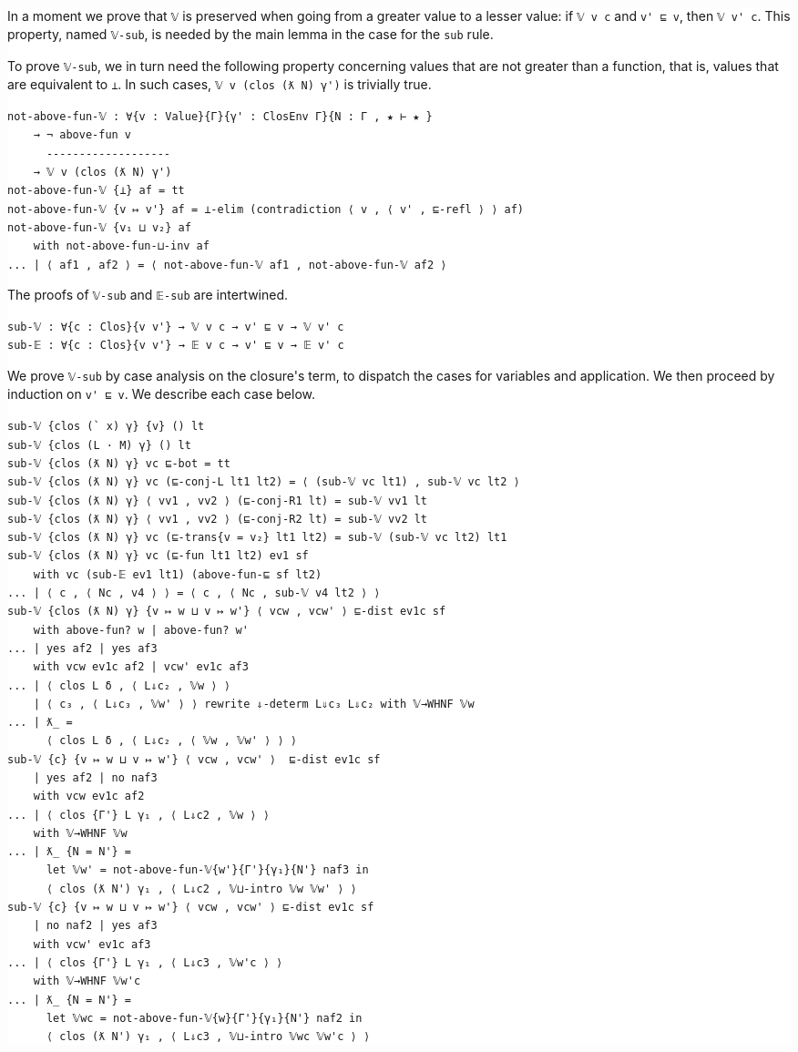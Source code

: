 In a moment we prove that `𝕍` is preserved when going from a greater
value to a lesser value: if `𝕍 v c` and `v' ⊑ v`, then `𝕍 v' c`.
This property, named `𝕍-sub`, is needed by the main lemma in
the case for the `sub` rule.

To prove `𝕍-sub`, we in turn need the following property concerning
values that are not greater than a function, that is, values that are
equivalent to `⊥`. In such cases, `𝕍 v (clos (ƛ N) γ')` is trivially true.

```
not-above-fun-𝕍 : ∀{v : Value}{Γ}{γ' : ClosEnv Γ}{N : Γ , ★ ⊢ ★ }
    → ¬ above-fun v
      -------------------
    → 𝕍 v (clos (ƛ N) γ')
not-above-fun-𝕍 {⊥} af = tt
not-above-fun-𝕍 {v ↦ v'} af = ⊥-elim (contradiction ⟨ v , ⟨ v' , ⊑-refl ⟩ ⟩ af)
not-above-fun-𝕍 {v₁ ⊔ v₂} af
    with not-above-fun-⊔-inv af
... | ⟨ af1 , af2 ⟩ = ⟨ not-above-fun-𝕍 af1 , not-above-fun-𝕍 af2 ⟩
```

The proofs of `𝕍-sub` and `𝔼-sub` are intertwined.

```
sub-𝕍 : ∀{c : Clos}{v v'} → 𝕍 v c → v' ⊑ v → 𝕍 v' c
sub-𝔼 : ∀{c : Clos}{v v'} → 𝔼 v c → v' ⊑ v → 𝔼 v' c
```

We prove `𝕍-sub` by case analysis on the closure's term, to dispatch the
cases for variables and application. We then proceed by induction on
`v' ⊑ v`. We describe each case below.

```
sub-𝕍 {clos (` x) γ} {v} () lt
sub-𝕍 {clos (L · M) γ} () lt
sub-𝕍 {clos (ƛ N) γ} vc ⊑-bot = tt
sub-𝕍 {clos (ƛ N) γ} vc (⊑-conj-L lt1 lt2) = ⟨ (sub-𝕍 vc lt1) , sub-𝕍 vc lt2 ⟩
sub-𝕍 {clos (ƛ N) γ} ⟨ vv1 , vv2 ⟩ (⊑-conj-R1 lt) = sub-𝕍 vv1 lt
sub-𝕍 {clos (ƛ N) γ} ⟨ vv1 , vv2 ⟩ (⊑-conj-R2 lt) = sub-𝕍 vv2 lt
sub-𝕍 {clos (ƛ N) γ} vc (⊑-trans{v = v₂} lt1 lt2) = sub-𝕍 (sub-𝕍 vc lt2) lt1
sub-𝕍 {clos (ƛ N) γ} vc (⊑-fun lt1 lt2) ev1 sf
    with vc (sub-𝔼 ev1 lt1) (above-fun-⊑ sf lt2)
... | ⟨ c , ⟨ Nc , v4 ⟩ ⟩ = ⟨ c , ⟨ Nc , sub-𝕍 v4 lt2 ⟩ ⟩
sub-𝕍 {clos (ƛ N) γ} {v ↦ w ⊔ v ↦ w'} ⟨ vcw , vcw' ⟩ ⊑-dist ev1c sf
    with above-fun? w | above-fun? w'
... | yes af2 | yes af3
    with vcw ev1c af2 | vcw' ev1c af3
... | ⟨ clos L δ , ⟨ L⇓c₂ , 𝕍w ⟩ ⟩
    | ⟨ c₃ , ⟨ L⇓c₃ , 𝕍w' ⟩ ⟩ rewrite ⇓-determ L⇓c₃ L⇓c₂ with 𝕍→WHNF 𝕍w
... | ƛ_ =
      ⟨ clos L δ , ⟨ L⇓c₂ , ⟨ 𝕍w , 𝕍w' ⟩ ⟩ ⟩
sub-𝕍 {c} {v ↦ w ⊔ v ↦ w'} ⟨ vcw , vcw' ⟩  ⊑-dist ev1c sf
    | yes af2 | no naf3
    with vcw ev1c af2
... | ⟨ clos {Γ'} L γ₁ , ⟨ L⇓c2 , 𝕍w ⟩ ⟩
    with 𝕍→WHNF 𝕍w
... | ƛ_ {N = N'} =
      let 𝕍w' = not-above-fun-𝕍{w'}{Γ'}{γ₁}{N'} naf3 in
      ⟨ clos (ƛ N') γ₁ , ⟨ L⇓c2 , 𝕍⊔-intro 𝕍w 𝕍w' ⟩ ⟩
sub-𝕍 {c} {v ↦ w ⊔ v ↦ w'} ⟨ vcw , vcw' ⟩ ⊑-dist ev1c sf
    | no naf2 | yes af3
    with vcw' ev1c af3
... | ⟨ clos {Γ'} L γ₁ , ⟨ L⇓c3 , 𝕍w'c ⟩ ⟩
    with 𝕍→WHNF 𝕍w'c
... | ƛ_ {N = N'} =
      let 𝕍wc = not-above-fun-𝕍{w}{Γ'}{γ₁}{N'} naf2 in
      ⟨ clos (ƛ N') γ₁ , ⟨ L⇓c3 , 𝕍⊔-intro 𝕍wc 𝕍w'c ⟩ ⟩
```